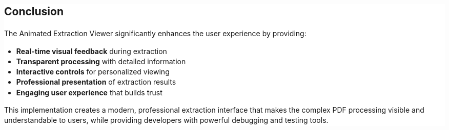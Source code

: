 ## Conclusion

The Animated Extraction Viewer significantly enhances the user experience by providing:
- **Real-time visual feedback** during extraction
- **Transparent processing** with detailed information
- **Interactive controls** for personalized viewing
- **Professional presentation** of extraction results
- **Engaging user experience** that builds trust

This implementation creates a modern, professional extraction interface that makes the complex PDF processing visible and understandable to users, while providing developers with powerful debugging and testing tools. 